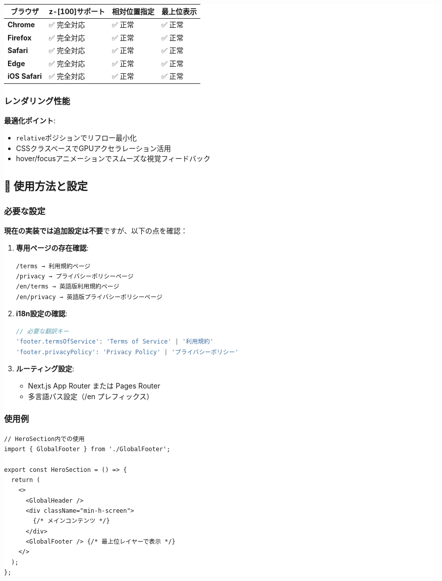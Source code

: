 | ブラウザ | z-[100]サポート | 相対位置指定 | 最上位表示 |
|----------|-----------------|--------------|------------|
| **Chrome** | ✅ 完全対応 | ✅ 正常 | ✅ 正常 |
| **Firefox** | ✅ 完全対応 | ✅ 正常 | ✅ 正常 |
| **Safari** | ✅ 完全対応 | ✅ 正常 | ✅ 正常 |
| **Edge** | ✅ 完全対応 | ✅ 正常 | ✅ 正常 |
| **iOS Safari** | ✅ 完全対応 | ✅ 正常 | ✅ 正常 |

### レンダリング性能

**最適化ポイント**:
- `relative`ポジションでリフロー最小化
- CSSクラスベースでGPUアクセラレーション活用
- hover/focusアニメーションでスムーズな視覚フィードバック

## 🚀 使用方法と設定

### 必要な設定

**現在の実装では追加設定は不要**ですが、以下の点を確認：

1. **専用ページの存在確認**:
   ```
   /terms → 利用規約ページ
   /privacy → プライバシーポリシーページ
   /en/terms → 英語版利用規約ページ
   /en/privacy → 英語版プライバシーポリシーページ
   ```

2. **i18n設定の確認**:
   ```typescript
   // 必要な翻訳キー
   'footer.termsOfService': 'Terms of Service' | '利用規約'
   'footer.privacyPolicy': 'Privacy Policy' | 'プライバシーポリシー'
   ```

3. **ルーティング設定**:
   - Next.js App Router または Pages Router
   - 多言語パス設定（/en プレフィックス）

### 使用例

```tsx
// HeroSection内での使用
import { GlobalFooter } from './GlobalFooter';

export const HeroSection = () => {
  return (
    <>
      <GlobalHeader />
      <div className="min-h-screen">
        {/* メインコンテンツ */}
      </div>
      <GlobalFooter /> {/* 最上位レイヤーで表示 */}
    </>
  );
};
```
